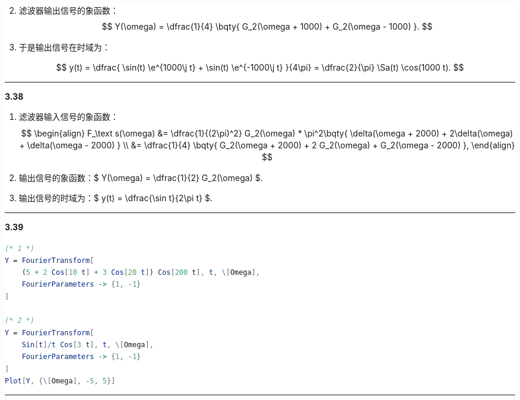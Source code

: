 2. 滤波器输出信号的象函数：
   $$
   Y(\omega) = \dfrac{1}{4} \bqty{
   	G_2(\omega + 1000) + G_2(\omega - 1000)
   }.
   $$

3. 于是输出信号在时域为：

$$
y(t) = \dfrac{
	\sin(t) \e^{1000\j t} + \sin(t) \e^{-1000\j t}
}{4\pi}
= \dfrac{2}{\pi} \Sa(t) \cos(1000 t).
$$

---

**3.38**	

1. 滤波器输入信号的象函数：
   $$
   \begin{align}
   F_\text s(\omega)
   &= \dfrac{1}{(2\pi)^2} G_2(\omega) * \pi^2\bqty{
   	\delta(\omega + 2000) + 2\delta(\omega) + \delta(\omega - 2000)
   } \\
   &= \dfrac{1}{4} \bqty{
   	G_2(\omega + 2000) + 2 G_2(\omega) + G_2(\omega - 2000)
   },
   \end{align}
   $$

2. 输出信号的象函数：$ Y(\omega) = \dfrac{1}{2} G_2(\omega) $.

3. 输出信号的时域为：$ y(t) = \dfrac{\sin t}{2\pi t} $.

---

**3.39**	

```mathematica
(* 1 *)
Y = FourierTransform[
	(5 + 2 Cos[10 t] + 3 Cos[20 t]) Cos[200 t], t, \[Omega],
	FourierParameters -> {1, -1}
]

(* 2 *)
Y = FourierTransform[
	Sin[t]/t Cos[3 t], t, \[Omega],
	FourierParameters -> {1, -1}
]
Plot[Y, {\[Omega], -5, 5}]
```

---